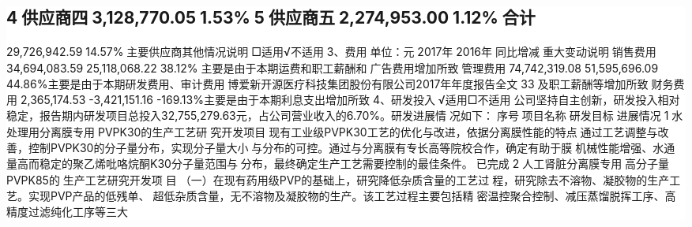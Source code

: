 4
供应商四
3,128,770.05
1.53%
5
供应商五
2,274,953.00
1.12%
合计
--
29,726,942.59
14.57%
主要供应商其他情况说明
□适用√不适用
3、费用
单位：元
2017年
2016年
同比增减
重大变动说明
销售费用
34,694,083.59
25,118,068.22
38.12%
主要是由于本期运费和职工薪酬和
广告费用增加所致
管理费用
74,742,319.08
51,595,696.09
44.86%主要是由于本期研发费用、审计费用
博爱新开源医疗科技集团股份有限公司2017年年度报告全文
33
及职工薪酬等增加所致
财务费用
2,365,174.53
-3,421,151.16
-169.13%主要是由于本期利息支出增加所致
4、研发投入
√适用□不适用
公司坚持自主创新，研发投入相对稳定，报告期内研发项目总投入32,755,279.63元，占公司营业收入的6.70%。研发进展情
况如下：
序号
项目名称
研发目标
进展情况
1
水处理用分离膜专用
PVPK30的生产工艺研
究开发项目
现有工业级PVPK30工艺的优化与改进，依据分离膜性能的特点
通过工艺调整与改善，控制PVPK30的分子量分布，实现分子量大小
与分布的可控。通过与分离膜有专长高等院校合作，确定有助于膜
机械性能增强、水通量高而稳定的聚乙烯吡咯烷酮K30分子量范围与
分布，最终确定生产工艺需要控制的最佳条件。
已完成
2
人工肾脏分离膜专用
高分子量PVPK85的
生产工艺研究开发项
目
（一）在现有药用级PVP的基础上，研究降低杂质含量的工艺过
程，研究除去不溶物、凝胶物的生产工艺。实现PVP产品的低残单、
超低杂质含量，无不溶物及凝胶物的生产。该工艺过程主要包括精
密温控聚合控制、减压蒸馏脱挥工序、高精度过滤纯化工序等三大